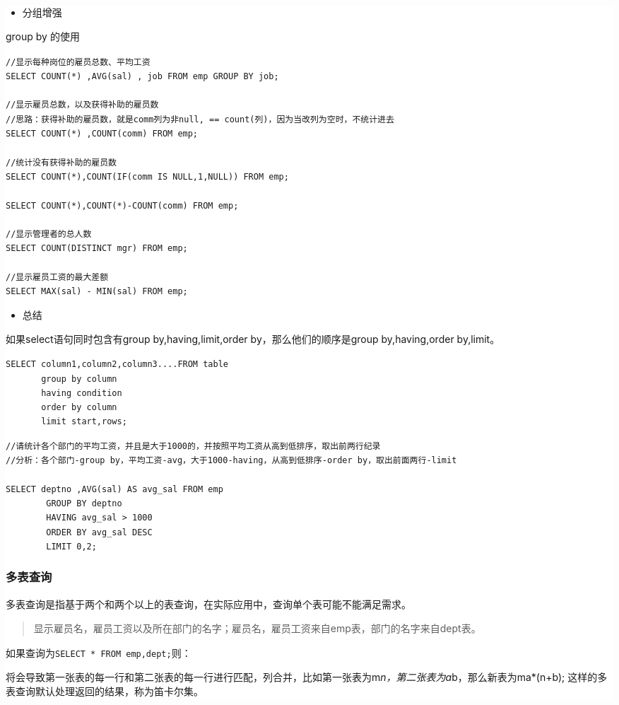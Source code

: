 - 分组增强

group by 的使用

```
//显示每种岗位的雇员总数、平均工资
SELECT COUNT(*) ,AVG(sal) , job FROM emp GROUP BY job;

//显示雇员总数，以及获得补助的雇员数
//思路：获得补助的雇员数，就是comm列为非null, == count(列)，因为当改列为空时，不统计进去
SELECT COUNT(*) ,COUNT(comm) FROM emp;

//统计没有获得补助的雇员数
SELECT COUNT(*),COUNT(IF(comm IS NULL,1,NULL)) FROM emp;

SELECT COUNT(*),COUNT(*)-COUNT(comm) FROM emp;

//显示管理者的总人数
SELECT COUNT(DISTINCT mgr) FROM emp;

//显示雇员工资的最大差额
SELECT MAX(sal) - MIN(sal) FROM emp;

```

- 总结

如果select语句同时包含有group by,having,limit,order by，那么他们的顺序是group by,having,order by,limit。

```
SELECT column1,column2,column3....FROM table
       group by column
       having condition
       order by column
       limit start,rows; 
```

```
//请统计各个部门的平均工资，并且是大于1000的，并按照平均工资从高到低排序，取出前两行纪录
//分析：各个部门-group by，平均工资-avg，大于1000-having，从高到低排序-order by，取出前面两行-limit

SELECT deptno ,AVG(sal) AS avg_sal FROM emp
        GROUP BY deptno
        HAVING avg_sal > 1000
        ORDER BY avg_sal DESC
        LIMIT 0,2;
```

### 多表查询

多表查询是指基于两个和两个以上的表查询，在实际应用中，查询单个表可能不能满足需求。

> 显示雇员名，雇员工资以及所在部门的名字；雇员名，雇员工资来自emp表，部门的名字来自dept表。

如果查询为`SELECT * FROM emp,dept;`则：

将会导致第一张表的每一行和第二张表的每一行进行匹配，列合并，比如第一张表为m*n，第二张表为a*b，那么新表为ma*(n+b);
这样的多表查询默认处理返回的结果，称为笛卡尔集。
